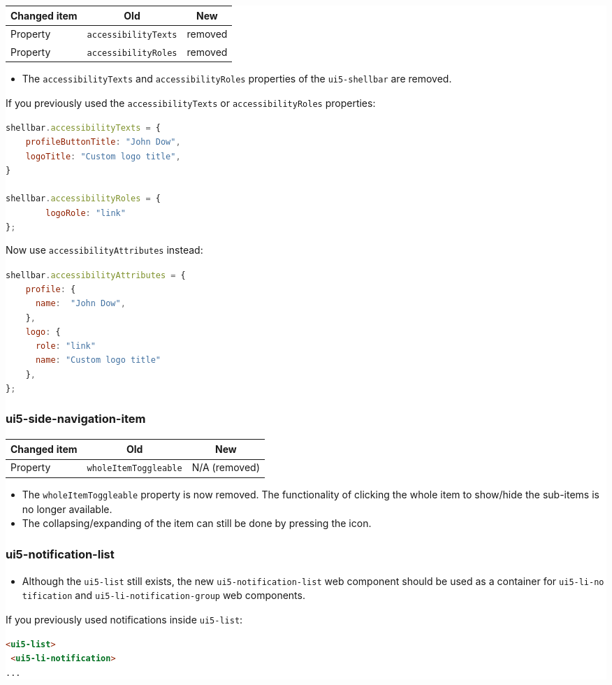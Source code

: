 | Changed item | Old    | New                                                           | 
|--------------|--------|---------------------------------------------------------------|
| Property     | `accessibilityTexts` | removed |
| Property     | `accessibilityRoles` | removed |

- The `accessibilityTexts` and `accessibilityRoles` properties of the `ui5-shellbar` are removed.

If you previously used the `accessibilityTexts` or `accessibilityRoles` properties:
```js
shellbar.accessibilityTexts = {
    profileButtonTitle: "John Dow",
    logoTitle: "Custom logo title",
}

shellbar.accessibilityRoles = {
		logoRole: "link"
};
```

Now use `accessibilityAttributes` instead:
```js
shellbar.accessibilityAttributes = {
    profile: {
      name:  "John Dow",
    },
    logo: {
      role: "link"
      name: "Custom logo title"
    },
};
```

### ui5-side-navigation-item
| Changed item | Old    | New           | 
|--------------|--------|---------------|
| Property     | `wholeItemToggleable` | N/A (removed) |

- The `wholeItemToggleable` property is now removed. The functionality of clicking the whole item to show/hide the sub-items is no longer available.
- The collapsing/expanding of the item can still be done by pressing the icon.

### ui5-notification-list

- Although the `ui5-list` still exists, the new `ui5-notification-list` web component should be used as a container for `ui5-li-notification` and `ui5-li-notification-group` web components.

If you previously used notifications inside `ui5-list`:
```html
<ui5-list>
 <ui5-li-notification>
...
```
